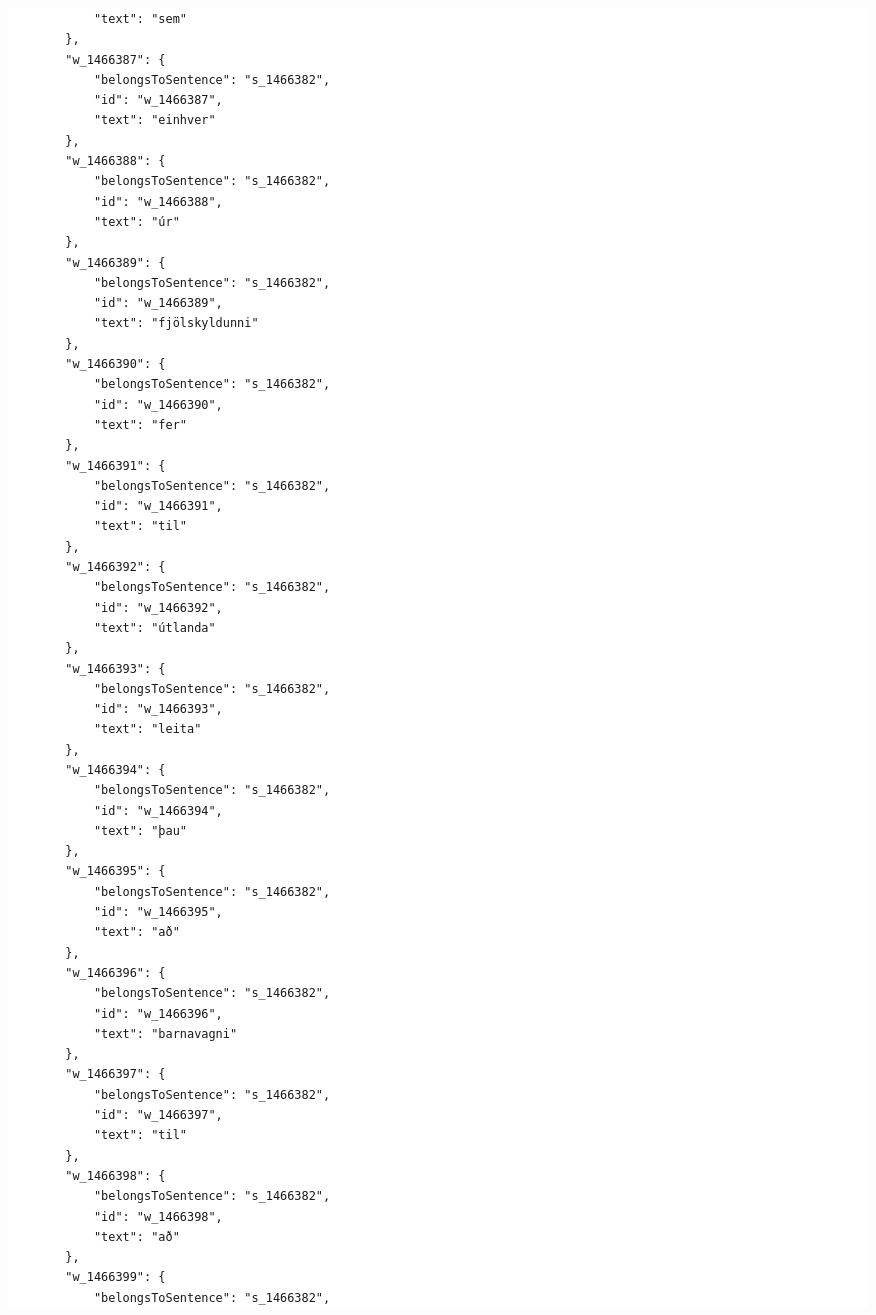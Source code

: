                 "text": "sem"
            },
            "w_1466387": {
                "belongsToSentence": "s_1466382",
                "id": "w_1466387",
                "text": "einhver"
            },
            "w_1466388": {
                "belongsToSentence": "s_1466382",
                "id": "w_1466388",
                "text": "úr"
            },
            "w_1466389": {
                "belongsToSentence": "s_1466382",
                "id": "w_1466389",
                "text": "fjölskyldunni"
            },
            "w_1466390": {
                "belongsToSentence": "s_1466382",
                "id": "w_1466390",
                "text": "fer"
            },
            "w_1466391": {
                "belongsToSentence": "s_1466382",
                "id": "w_1466391",
                "text": "til"
            },
            "w_1466392": {
                "belongsToSentence": "s_1466382",
                "id": "w_1466392",
                "text": "útlanda"
            },
            "w_1466393": {
                "belongsToSentence": "s_1466382",
                "id": "w_1466393",
                "text": "leita"
            },
            "w_1466394": {
                "belongsToSentence": "s_1466382",
                "id": "w_1466394",
                "text": "þau"
            },
            "w_1466395": {
                "belongsToSentence": "s_1466382",
                "id": "w_1466395",
                "text": "að"
            },
            "w_1466396": {
                "belongsToSentence": "s_1466382",
                "id": "w_1466396",
                "text": "barnavagni"
            },
            "w_1466397": {
                "belongsToSentence": "s_1466382",
                "id": "w_1466397",
                "text": "til"
            },
            "w_1466398": {
                "belongsToSentence": "s_1466382",
                "id": "w_1466398",
                "text": "að"
            },
            "w_1466399": {
                "belongsToSentence": "s_1466382",